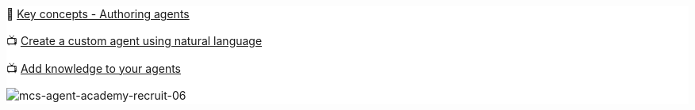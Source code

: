 🔗 [Key concepts - Authoring agents](https://learn.microsoft.com/microsoft-copilot-studio/authoring-fundamentals/?WT.mc_id=power-172617-ebenitez)

📺 [Create a custom agent using natural language](aka.ms/ai-in-action/copilot-studio/ep1)

📺 [Add knowledge to your agents](https://aka.ms/ai-in-action/copilot-studio/ep2)

![mcs-agent-academy-recruit-06](https://m365-visitor-stats.azurewebsites.net/?resource=https://github.com/microsoft/mcs-agent-academy-recruit/tree/main/06-create-agent-from-conversation)
